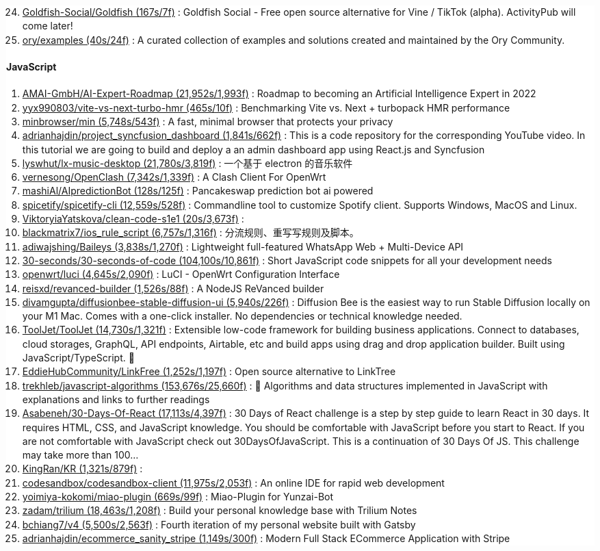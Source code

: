 24. [Goldfish-Social/Goldfish (167s/7f)](https://github.com/Goldfish-Social/Goldfish) : Goldfish Social - Free open source alternative for Vine / TikTok (alpha). ActivityPub will come later!
25. [ory/examples (40s/24f)](https://github.com/ory/examples) : A curated collection of examples and solutions created and maintained by the Ory Community.

#### JavaScript
1. [AMAI-GmbH/AI-Expert-Roadmap (21,952s/1,993f)](https://github.com/AMAI-GmbH/AI-Expert-Roadmap) : Roadmap to becoming an Artificial Intelligence Expert in 2022
2. [yyx990803/vite-vs-next-turbo-hmr (465s/10f)](https://github.com/yyx990803/vite-vs-next-turbo-hmr) : Benchmarking Vite vs. Next + turbopack HMR performance
3. [minbrowser/min (5,748s/543f)](https://github.com/minbrowser/min) : A fast, minimal browser that protects your privacy
4. [adrianhajdin/project_syncfusion_dashboard (1,841s/662f)](https://github.com/adrianhajdin/project_syncfusion_dashboard) : This is a code repository for the corresponding YouTube video. In this tutorial we are going to build and deploy a an admin dashboard app using React.js and Syncfusion
5. [lyswhut/lx-music-desktop (21,780s/3,819f)](https://github.com/lyswhut/lx-music-desktop) : 一个基于 electron 的音乐软件
6. [vernesong/OpenClash (7,342s/1,339f)](https://github.com/vernesong/OpenClash) : A Clash Client For OpenWrt
7. [mashiAl/AIpredictionBot (128s/125f)](https://github.com/mashiAl/AIpredictionBot) : Pancakeswap prediction bot ai powered
8. [spicetify/spicetify-cli (12,559s/528f)](https://github.com/spicetify/spicetify-cli) : Commandline tool to customize Spotify client. Supports Windows, MacOS and Linux.
9. [ViktoryiaYatskova/clean-code-s1e1 (20s/3,673f)](https://github.com/ViktoryiaYatskova/clean-code-s1e1) : 
10. [blackmatrix7/ios_rule_script (6,757s/1,316f)](https://github.com/blackmatrix7/ios_rule_script) : 分流规则、重写写规则及脚本。
11. [adiwajshing/Baileys (3,838s/1,270f)](https://github.com/adiwajshing/Baileys) : Lightweight full-featured WhatsApp Web + Multi-Device API
12. [30-seconds/30-seconds-of-code (104,100s/10,861f)](https://github.com/30-seconds/30-seconds-of-code) : Short JavaScript code snippets for all your development needs
13. [openwrt/luci (4,645s/2,090f)](https://github.com/openwrt/luci) : LuCI - OpenWrt Configuration Interface
14. [reisxd/revanced-builder (1,526s/88f)](https://github.com/reisxd/revanced-builder) : A NodeJS ReVanced builder
15. [divamgupta/diffusionbee-stable-diffusion-ui (5,940s/226f)](https://github.com/divamgupta/diffusionbee-stable-diffusion-ui) : Diffusion Bee is the easiest way to run Stable Diffusion locally on your M1 Mac. Comes with a one-click installer. No dependencies or technical knowledge needed.
16. [ToolJet/ToolJet (14,730s/1,321f)](https://github.com/ToolJet/ToolJet) : Extensible low-code framework for building business applications. Connect to databases, cloud storages, GraphQL, API endpoints, Airtable, etc and build apps using drag and drop application builder. Built using JavaScript/TypeScript. 🚀
17. [EddieHubCommunity/LinkFree (1,252s/1,197f)](https://github.com/EddieHubCommunity/LinkFree) : Open source alternative to LinkTree
18. [trekhleb/javascript-algorithms (153,676s/25,660f)](https://github.com/trekhleb/javascript-algorithms) : 📝 Algorithms and data structures implemented in JavaScript with explanations and links to further readings
19. [Asabeneh/30-Days-Of-React (17,113s/4,397f)](https://github.com/Asabeneh/30-Days-Of-React) : 30 Days of React challenge is a step by step guide to learn React in 30 days. It requires HTML, CSS, and JavaScript knowledge. You should be comfortable with JavaScript before you start to React. If you are not comfortable with JavaScript check out 30DaysOfJavaScript. This is a continuation of 30 Days Of JS. This challenge may take more than 100…
20. [KingRan/KR (1,321s/879f)](https://github.com/KingRan/KR) : 
21. [codesandbox/codesandbox-client (11,975s/2,053f)](https://github.com/codesandbox/codesandbox-client) : An online IDE for rapid web development
22. [yoimiya-kokomi/miao-plugin (669s/99f)](https://github.com/yoimiya-kokomi/miao-plugin) : Miao-Plugin for Yunzai-Bot
23. [zadam/trilium (18,463s/1,208f)](https://github.com/zadam/trilium) : Build your personal knowledge base with Trilium Notes
24. [bchiang7/v4 (5,500s/2,563f)](https://github.com/bchiang7/v4) : Fourth iteration of my personal website built with Gatsby
25. [adrianhajdin/ecommerce_sanity_stripe (1,149s/300f)](https://github.com/adrianhajdin/ecommerce_sanity_stripe) : Modern Full Stack ECommerce Application with Stripe
